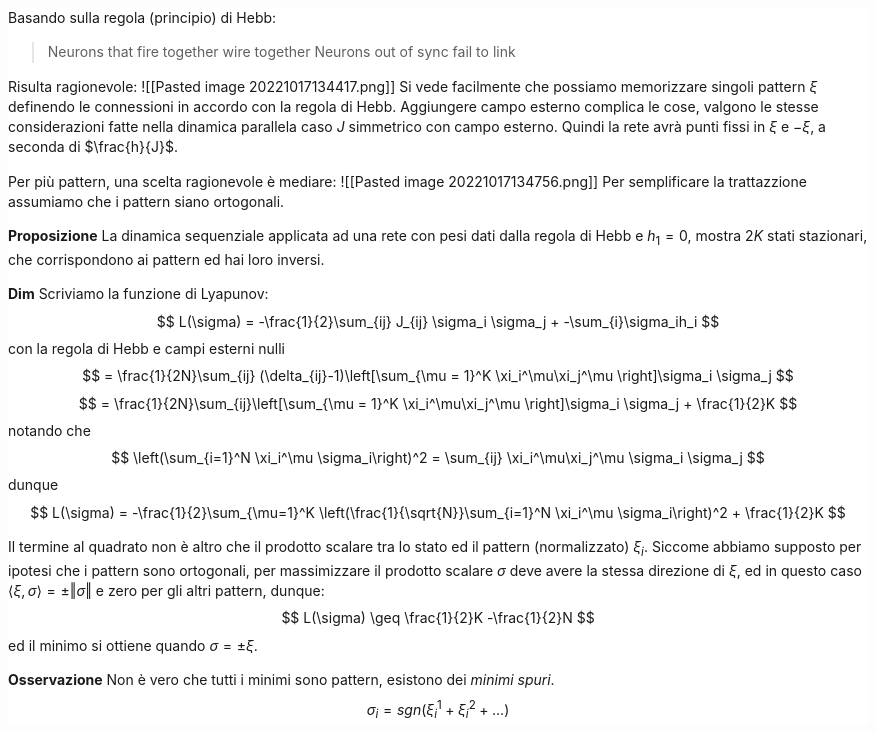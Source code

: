 Basando sulla regola (principio) di Hebb:
> Neurons that fire together wire together 
> Neurons out of sync fail to link

Risulta ragionevole:
![[Pasted image 20221017134417.png]]
Si vede facilmente che possiamo memorizzare singoli pattern $\xi$ definendo le connessioni in accordo con la regola di Hebb. Aggiungere campo esterno complica le cose, valgono le stesse considerazioni fatte nella dinamica parallela caso $J$ simmetrico con campo esterno. Quindi la rete avrà punti fissi in $\xi$ e $-\xi$, a seconda di $\frac{h}{J}$.


Per più pattern, una scelta ragionevole è mediare:
![[Pasted image 20221017134756.png]]
Per semplificare la trattazzione assumiamo che i pattern siano ortogonali.

**Proposizione** La dinamica sequenziale applicata ad una rete con pesi dati dalla regola di Hebb e $h_1 = 0$, mostra $2K$ stati stazionari, che corrispondono ai pattern ed hai loro inversi.

**Dim** Scriviamo la funzione di Lyapunov:
$$
L(\sigma) = -\frac{1}{2}\sum_{ij} J_{ij} \sigma_i \sigma_j + -\sum_{i}\sigma_ih_i
$$
con la regola di Hebb e campi esterni nulli
$$
= \frac{1}{2N}\sum_{ij} (\delta_{ij}-1)\left[\sum_{\mu = 1}^K \xi_i^\mu\xi_j^\mu \right]\sigma_i \sigma_j 
$$
$$
= \frac{1}{2N}\sum_{ij}\left[\sum_{\mu = 1}^K \xi_i^\mu\xi_j^\mu \right]\sigma_i \sigma_j + \frac{1}{2}K
$$
notando che
$$
\left(\sum_{i=1}^N \xi_i^\mu \sigma_i\right)^2
= \sum_{ij} \xi_i^\mu\xi_j^\mu \sigma_i \sigma_j
$$
dunque
$$
L(\sigma) = -\frac{1}{2}\sum_{\mu=1}^K \left(\frac{1}{\sqrt{N}}\sum_{i=1}^N \xi_i^\mu \sigma_i\right)^2 + \frac{1}{2}K
$$

Il termine al quadrato non è altro che il prodotto scalare tra lo stato ed il pattern (normalizzato) $\xi_i$. Siccome abbiamo supposto per ipotesi che i pattern sono ortogonali, per massimizzare il prodotto scalare $\sigma$ deve avere la stessa direzione di $\xi$, ed in questo caso $\langle \xi, \sigma \rangle = \pm \Vert \sigma \Vert$ e zero per gli altri pattern, dunque:
$$
L(\sigma) \geq \frac{1}{2}K -\frac{1}{2}N
$$
ed il minimo si ottiene quando $\sigma = \pm \xi$.

**Osservazione** Non è vero che tutti i minimi sono pattern, esistono dei _minimi spuri_.
$$
\sigma_i = sgn(\xi_i^1 + \xi_i^2+ \dots)
$$
